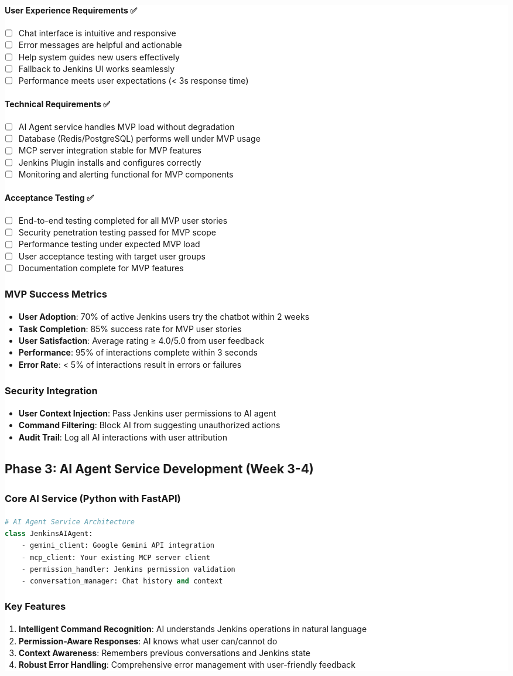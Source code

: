 #### User Experience Requirements ✅
- [ ] Chat interface is intuitive and responsive
- [ ] Error messages are helpful and actionable
- [ ] Help system guides new users effectively
- [ ] Fallback to Jenkins UI works seamlessly
- [ ] Performance meets user expectations (< 3s response time)

#### Technical Requirements ✅
- [ ] AI Agent service handles MVP load without degradation
- [ ] Database (Redis/PostgreSQL) performs well under MVP usage
- [ ] MCP server integration stable for MVP features
- [ ] Jenkins Plugin installs and configures correctly
- [ ] Monitoring and alerting functional for MVP components

#### Acceptance Testing ✅
- [ ] End-to-end testing completed for all MVP user stories
- [ ] Security penetration testing passed for MVP scope
- [ ] Performance testing under expected MVP load
- [ ] User acceptance testing with target user groups
- [ ] Documentation complete for MVP features

### MVP Success Metrics
- **User Adoption**: 70% of active Jenkins users try the chatbot within 2 weeks
- **Task Completion**: 85% success rate for MVP user stories
- **User Satisfaction**: Average rating ≥ 4.0/5.0 from user feedback
- **Performance**: 95% of interactions complete within 3 seconds
- **Error Rate**: < 5% of interactions result in errors or failures

### Security Integration
- **User Context Injection**: Pass Jenkins user permissions to AI agent
- **Command Filtering**: Block AI from suggesting unauthorized actions
- **Audit Trail**: Log all AI interactions with user attribution

## Phase 3: AI Agent Service Development (Week 3-4)

### Core AI Service (Python with FastAPI)
```python
# AI Agent Service Architecture
class JenkinsAIAgent:
    - gemini_client: Google Gemini API integration
    - mcp_client: Your existing MCP server client
    - permission_handler: Jenkins permission validation
    - conversation_manager: Chat history and context
```

### Key Features
1. **Intelligent Command Recognition**: AI understands Jenkins operations in natural language
2. **Permission-Aware Responses**: AI knows what user can/cannot do
3. **Context Awareness**: Remembers previous conversations and Jenkins state
4. **Robust Error Handling**: Comprehensive error management with user-friendly feedback
